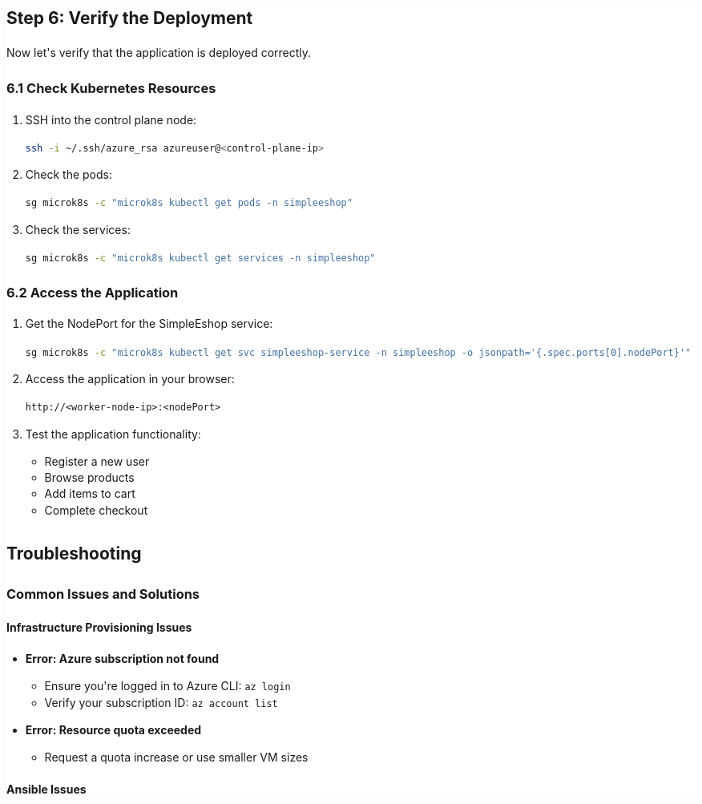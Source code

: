 ## Step 6: Verify the Deployment

Now let's verify that the application is deployed correctly.

### 6.1 Check Kubernetes Resources

1. SSH into the control plane node:
   ```bash
   ssh -i ~/.ssh/azure_rsa azureuser@<control-plane-ip>
   ```

2. Check the pods:
   ```bash
   sg microk8s -c "microk8s kubectl get pods -n simpleeshop"
   ```

3. Check the services:
   ```bash
   sg microk8s -c "microk8s kubectl get services -n simpleeshop"
   ```

### 6.2 Access the Application

1. Get the NodePort for the SimpleEshop service:
   ```bash
   sg microk8s -c "microk8s kubectl get svc simpleeshop-service -n simpleeshop -o jsonpath='{.spec.ports[0].nodePort}'"
   ```

2. Access the application in your browser:
   ```
   http://<worker-node-ip>:<nodePort>
   ```

3. Test the application functionality:
   - Register a new user
   - Browse products
   - Add items to cart
   - Complete checkout

## Troubleshooting

### Common Issues and Solutions

#### Infrastructure Provisioning Issues

- **Error: Azure subscription not found**
  - Ensure you're logged in to Azure CLI: `az login`
  - Verify your subscription ID: `az account list`

- **Error: Resource quota exceeded**
  - Request a quota increase or use smaller VM sizes

#### Ansible Issues

